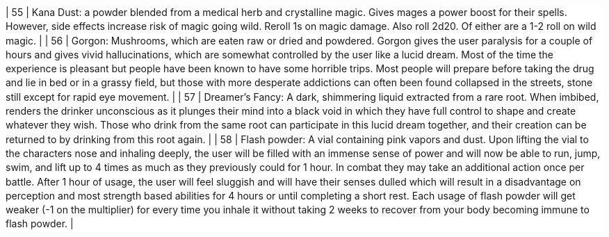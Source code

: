 | 55  | Kana Dust: a powder blended from a medical herb and crystalline magic. Gives mages a power boost for their spells. However, side effects increase risk of magic going wild. Reroll 1s on magic damage. Also roll 2d20. Of either are a 1-2 roll on wild magic.                                                                                                                                                                                                                                                                                                                                                                                                                                                                                                                                                                                                                                                                                                                                                                                                                                                                                                                                                                                                                                              |
| 56  | Gorgon: Mushrooms, which are eaten raw or dried and powdered. Gorgon gives the user paralysis for a couple of hours and gives vivid hallucinations, which are somewhat controlled by the user like a lucid dream. Most of the time the experience is pleasant but people have been known to have some horrible trips. Most people will prepare before taking the drug and lie in bed or in a grassy field, but those with more desperate addictions can often been found collapsed in the streets, stone still except for rapid eye movement.                                                                                                                                                                                                                                                                                                                                                                                                                                                                                                                                                                                                                                                                                                                                                               |
| 57  | Dreamer’s Fancy: A dark, shimmering liquid extracted from a rare root. When imbibed, renders the drinker unconscious as it plunges their mind into a black void in which they have full control to shape and create whatever they wish. Those who drink from the same root can participate in this lucid dream together, and their creation can be returned to by drinking from this root again.                                                                                                                                                                                                                                                                                                                                                                                                                                                                                                                                                                                                                                                                                                                                                                                                                                                                                                            |
| 58  | Flash powder: A vial containing pink vapors and dust. Upon lifting the vial to the characters nose and inhaling deeply, the user will be filled with an immense sense of power and will now be able to run, jump, swim, and lift up to 4 times as much as they previously could for 1 hour. In combat they may take an additional action once per battle. After 1 hour of usage, the user will feel sluggish and will have their senses dulled which will result in a disadvantage on perception and most strength based abilities for 4 hours or until completing a short rest. Each usage of flash powder will get weaker (-1 on the multiplier) for every time you inhale it without taking 2 weeks to recover from your body becoming immune to flash powder.                                                                                                                                                                                                                                                                                                                                                                                                                                                                                                                                           |
